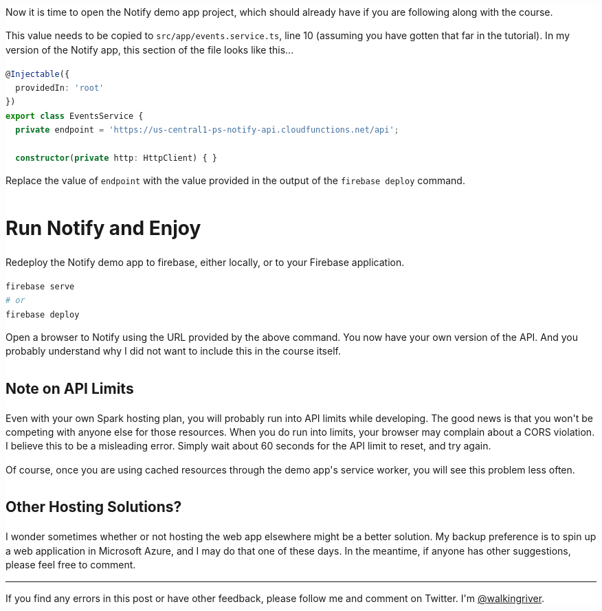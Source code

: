 Now it is time to open the Notify demo app project, which should already have if you are following along with the course. 

This value needs to be copied to `src/app/events.service.ts`, line 10 (assuming you have gotten that far in the tutorial). In my version of the Notify app, this section of the file looks like this...

```typescript
@Injectable({
  providedIn: 'root'
})
export class EventsService {
  private endpoint = 'https://us-central1-ps-notify-api.cloudfunctions.net/api';

  constructor(private http: HttpClient) { }
```

Replace the value of `endpoint` with the value provided in the output of the `firebase deploy` command.

# Run Notify and Enjoy

Redeploy the Notify demo app to firebase, either locally, or to your Firebase application.

```bash
firebase serve
# or
firebase deploy
```

Open a browser to Notify using the URL provided by the above command. You now have your own version of the API. And you probably understand why I did not want to include this in the course itself. 

## Note on API Limits

Even with your own Spark hosting plan, you will probably run into API limits while developing. The good news is that you won't be competing with anyone else for those resources. When you do run into limits, your browser may complain about a CORS violation. I believe this to be a misleading error. Simply wait about 60 seconds for the API limit to reset, and try again. 

Of course, once you are using cached resources through the demo app's service worker, you will see this problem less often.

## Other Hosting Solutions?

I wonder sometimes whether or not hosting the web app elsewhere might be a better solution. My backup preference is to spin up a web application in Microsoft Azure, and I may do that one of these days. In the meantime, if anyone has other suggestions, please feel free to comment.

----

If you find any errors in this post or have other feedback, please follow me and comment on Twitter. I'm [@walkingriver](https://twitter.com/walkingriver).
